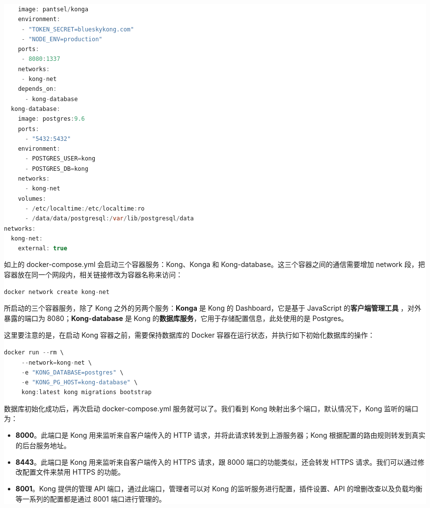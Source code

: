 ```java
    image: pantsel/konga
    environment:
     - "TOKEN_SECRET=blueskykong.com"
     - "NODE_ENV=production"
    ports:
     - 8080:1337
    networks:
     - kong-net
    depends_on:
      - kong-database
  kong-database:
    image: postgres:9.6
    ports:
      - "5432:5432"
    environment:
      - POSTGRES_USER=kong
      - POSTGRES_DB=kong
    networks:
      - kong-net
    volumes:
      - /etc/localtime:/etc/localtime:ro
      - /data/data/postgresql:/var/lib/postgresql/data
networks:
  kong-net:
    external: true
```

如上的 docker-compose.yml 会启动三个容器服务：Kong、Konga 和 Kong-database。这三个容器之间的通信需要增加 network 段，把容器放在同一个网段内，相关链接修改为容器名称来访问：

```js
docker network create kong-net
```

所启动的三个容器服务，除了 Kong 之外的另两个服务：**Konga** 是 Kong 的 Dashboard，它是基于 JavaScript 的**客户端管理工具** ，对外暴露的端口为 8080；**Kong-database** 是 Kong 的**数据库服务**，它用于存储配置信息，此处使用的是 Postgres。

这里要注意的是，在启动 Kong 容器之前，需要保持数据库的 Docker 容器在运行状态，并执行如下初始化数据库的操作：

```js
docker run --rm \
     --network=kong-net \
     -e "KONG_DATABASE=postgres" \
     -e "KONG_PG_HOST=kong-database" \
     kong:latest kong migrations bootstrap
```

数据库初始化成功后，再次启动 docker-compose.yml 服务就可以了。我们看到 Kong 映射出多个端口，默认情况下，Kong 监听的端口为：

* **8000**。此端口是 Kong 用来监听来自客户端传入的 HTTP 请求，并将此请求转发到上游服务器；Kong 根据配置的路由规则转发到真实的后台服务地址。

* **8443**。此端口是 Kong 用来监听来自客户端传入的 HTTPS 请求，跟 8000 端口的功能类似，还会转发 HTTPS 请求。我们可以通过修改配置文件来禁用 HTTPS 的功能。

* **8001**。Kong 提供的管理 API 端口，通过此端口，管理者可以对 Kong 的监听服务进行配置，插件设置、API 的增删改查以及负载均衡等一系列的配置都是通过 8001 端口进行管理的。

